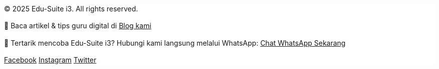 </body>
</html>



<footer class="bg-gray-900 text-gray-300 py-8 text-center" data-aos="fade-up">
    <div class="container mx-auto px-6">
        <p class="mb-4">© 2025 Edu-Suite i3. All rights reserved.</p>
        <p class="text-sm mt-2 mb-4">
            📖 Baca artikel & tips guru digital di 
            <a href="https://dosenkren.blogspot.com/" target="_blank" class="text-yellow-400 hover:underline">Blog kami</a>
        </p>
        <p class="text-sm mb-4">
            💬 Tertarik mencoba Edu-Suite i3? Hubungi kami langsung melalui WhatsApp:
            <a href="https://wa.me/6282328888989?text=Halo%2C%20saya%20tertarik%20dengan%20Edu-Suite%20i3.%20Apakah%20saya%20bisa%20mendapatkan%20info%20lebih%20lanjut%20tentang%20demo%20produk%3F" 
               target="_blank" 
               class="text-green-400 hover:underline font-bold">
               Chat WhatsApp Sekarang
            </a>
        </p>
        <div class="flex justify-center space-x-4 mt-4">
            <a href="https://facebook.com" target="_blank" class="hover:text-white">Facebook</a>
            <a href="https://instagram.com" target="_blank" class="hover:text-white">Instagram</a>
            <a href="https://twitter.com" target="_blank" class="hover:text-white">Twitter</a>
        </div>
    </div>
</footer>

<script src="https://unpkg.com/aos@2.3.1/dist/aos.js"></script>
<script>
    AOS.init({ duration: 1000 });
</script>

</body>
</html>

